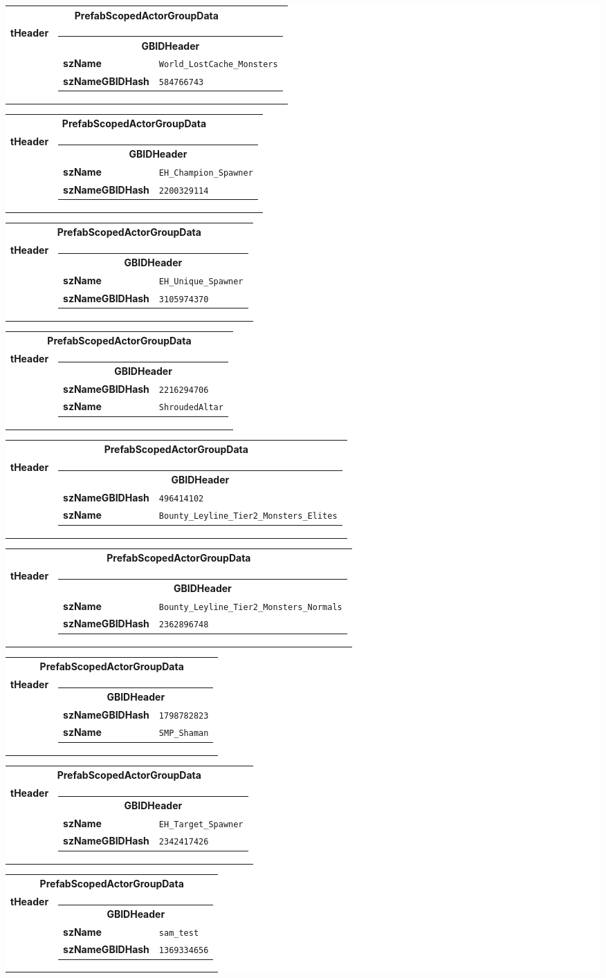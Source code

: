 </td></tr></table>


<table><tr><th colspan="100%">PrefabScopedActorGroupData</th></tr><tr><td><b>tHeader</b></td><td><table><tr><th colspan="100%">GBIDHeader</th></tr><tr><td><b>szName</b></td><td><code>World_LostCache_Monsters</code></td></tr><tr><td><b>szNameGBIDHash</b></td><td><code>584766743</code></td></tr></table>

</td></tr></table>


<table><tr><th colspan="100%">PrefabScopedActorGroupData</th></tr><tr><td><b>tHeader</b></td><td><table><tr><th colspan="100%">GBIDHeader</th></tr><tr><td><b>szName</b></td><td><code>EH_Champion_Spawner</code></td></tr><tr><td><b>szNameGBIDHash</b></td><td><code>2200329114</code></td></tr></table>

</td></tr></table>


<table><tr><th colspan="100%">PrefabScopedActorGroupData</th></tr><tr><td><b>tHeader</b></td><td><table><tr><th colspan="100%">GBIDHeader</th></tr><tr><td><b>szName</b></td><td><code>EH_Unique_Spawner</code></td></tr><tr><td><b>szNameGBIDHash</b></td><td><code>3105974370</code></td></tr></table>

</td></tr></table>


<table><tr><th colspan="100%">PrefabScopedActorGroupData</th></tr><tr><td><b>tHeader</b></td><td><table><tr><th colspan="100%">GBIDHeader</th></tr><tr><td><b>szNameGBIDHash</b></td><td><code>2216294706</code></td></tr><tr><td><b>szName</b></td><td><code>ShroudedAltar</code></td></tr></table>

</td></tr></table>


<table><tr><th colspan="100%">PrefabScopedActorGroupData</th></tr><tr><td><b>tHeader</b></td><td><table><tr><th colspan="100%">GBIDHeader</th></tr><tr><td><b>szNameGBIDHash</b></td><td><code>496414102</code></td></tr><tr><td><b>szName</b></td><td><code>Bounty_Leyline_Tier2_Monsters_Elites</code></td></tr></table>

</td></tr></table>


<table><tr><th colspan="100%">PrefabScopedActorGroupData</th></tr><tr><td><b>tHeader</b></td><td><table><tr><th colspan="100%">GBIDHeader</th></tr><tr><td><b>szName</b></td><td><code>Bounty_Leyline_Tier2_Monsters_Normals</code></td></tr><tr><td><b>szNameGBIDHash</b></td><td><code>2362896748</code></td></tr></table>

</td></tr></table>


<table><tr><th colspan="100%">PrefabScopedActorGroupData</th></tr><tr><td><b>tHeader</b></td><td><table><tr><th colspan="100%">GBIDHeader</th></tr><tr><td><b>szNameGBIDHash</b></td><td><code>1798782823</code></td></tr><tr><td><b>szName</b></td><td><code>SMP_Shaman</code></td></tr></table>

</td></tr></table>


<table><tr><th colspan="100%">PrefabScopedActorGroupData</th></tr><tr><td><b>tHeader</b></td><td><table><tr><th colspan="100%">GBIDHeader</th></tr><tr><td><b>szName</b></td><td><code>EH_Target_Spawner</code></td></tr><tr><td><b>szNameGBIDHash</b></td><td><code>2342417426</code></td></tr></table>

</td></tr></table>


<table><tr><th colspan="100%">PrefabScopedActorGroupData</th></tr><tr><td><b>tHeader</b></td><td><table><tr><th colspan="100%">GBIDHeader</th></tr><tr><td><b>szName</b></td><td><code>sam_test</code></td></tr><tr><td><b>szNameGBIDHash</b></td><td><code>1369334656</code></td></tr></table>
